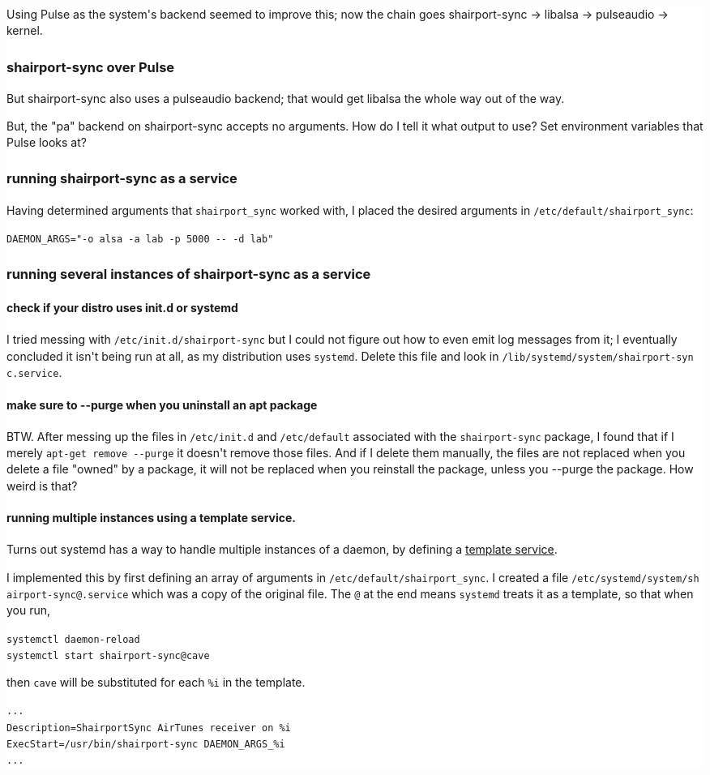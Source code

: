Using Pulse as the system's backend seemed to improve this; now the chain
goes shairport-sync -> libalsa -> pulseaudio -> kernel.

### shairport-sync over Pulse

But shairport-sync also uses a pulseaudio backend; that would get
libalsa the whole way out of the way.

But, the "pa" backend on shairport-sync accepts no arguments. How do I
tell it what output to use? Set environment variables that Pulse looks at?

### running shairport-sync as a service

Having determined arguments that `shairport_sync` worked with,
I placed the desired arguments in `/etc/default/shairport_sync`:

    DAEMON_ARGS="-o alsa -a lab -p 5000 -- -d lab"

### running several instances of shairport-sync as a service

#### check if your distro uses init.d or systemd

I tried messing with `/etc/init.d/shairport-sync` but I could not figure
out how to even emit log messages from it; I eventually concluded it
isn't being run at all, as my distribution uses `systemd`. Delete this
file and look in `/lib/systemd/system/shairport-sync.service`.

#### make sure to --purge when you uninstall an apt package

BTW. After messing up the files in `/etc/init.d` and `/etc/default`
associated with the `shairport-sync` package, I found that if I merely
`apt-get remove --purge` it doesn't remove those files. And if I
delete them manually, the files are not replaced when you delete a
file "owned" by a package, it will not be replaced when you reinstall
the package, unless you --purge the package. How weird is that?

#### running multiple instances using a template service.

Turns out systemd has a way to handle multiple instances of a daemon,
by defining a [template service][].

[template service]: https://www.stevenrombauts.be/2019/01/run-multiple-instances-of-the-same-systemd-unit/

I implemented this by first defining an array of arguments in
`/etc/default/shairport_sync`. I created a file
`/etc/systemd/system/shairport-sync@.service` which was a copy of the original
file. The `@` at the end means `systemd` treats it as a template, so
that when you run,

    systemctl daemon-reload
    systemctl start shairport-sync@cave

then `cave` will be substituted for each `%i` in the template.

    ...
    Description=ShairportSync AirTunes receiver on %i
    ExecStart=/usr/bin/shairport-sync DAEMON_ARGS_%i
    ...


[orangepi]: http://www.orangepi.org/orangepiplus2e/
[dlink]: http://www.amazon.com/gp/product/B00008VFAF/ref=oh_details_o00_s00_i01?ie=UTF8&psc=1
[splitter]: https://www.amazon.com/Monoprice-BlackbirdTM-HDMI-Audio-Extractor/dp/B01B5FR722/ref=sr_1_2?dchild=1&keywords=7.1+hdmi+dac&qid=1596154189&sr=8-2
[kernel]: https://linux-sunxi.org/Linux_mainlining_effort#Status_Matrix
[shairport]: https://github.com/abrasive/shairport
[erj]: http://insanecoding.blogspot.com/2009/06/state-of-sound-in-linux-not-so-sorry.html
[udev]: http://www.alsa-project.org/main/index.php/Changing_card_IDs_with_udev
[message]: https://lists.freedesktop.org/archives/pulseaudio-discuss/2016-November/027206.html
[template]: ~/.ansible/templates/audio_udev_rules.j2
[hostvars file]: ~/.ansible/host_vars/speakers.local.yaml
[splitting]: https://alsa.opensrc.org/Splitting_front_and_rear_outputs_.asoundrc
[blog]: http://0pointer.de/blog/projects/when-pa-and-when-not.html
[dropouts]: https://wiki.archlinux.org/index.php/PulseAudio/Troubleshooting#Choppy_sound_with_analog_surround_sound_setup
[system mode]: https://www.freedesktop.org/wiki/Software/PulseAudio/Documentation/User/SystemWide/
[bad idea]: https://www.freedesktop.org/wiki/Software/PulseAudio/Documentation/User/WhatIsWrongWithSystemWide/
[dmix plugin]: https://alsa.opensrc.org/Dmix
[pairing]: https://core.docs.ubuntu.com/en/stacks/bluetooth/bluez/docs/reference/pairing/inbound
[agent]: https://www.kynetics.com/docs/2018/pairing_agents_bluez/
[thread]: https://www.linuxquestions.org/questions/linux-wireless-networking-41/setting-up-bluez-with-a-passkey-pin-to-be-used-as-headset-for-iphone-816003/
[gmrender-resurrect]: https://github.com/hzeller/gmrender-resurrect/
[these instructions]: http://blog.scphillips.com/posts/2014/05/playing-music-on-a-raspberry-pi-using-upnp-and-dlna-v3/
[also these]: https://rootprompt.apatsch.net/2013/03/07/raspberry-pi-network-audio-player-pulseaudio-dlna-and-bluetooth-a2dp-part-2-dlna/
[toolchain]: https://docs.armbian.com/Developer-Guide_Build-Preparation/
[disable]: https://forum.armbian.com/topic/16489-config_rt_group_schedy-harmuflull-for-real-time-applications/
[jump through]: https://stackoverflow.com/a/60665456/1188636
[bunch of hoops]: https://mjmwired.net/kernel/Documentation/admin-guide/cgroup-v1/cgroups.rst
[cgroups]: https://www.freedesktop.org/wiki/Software/systemd/MyServiceCantGetRealtime/
[tips]: https://rigtorp.se/low-latency-guide/
[HZ-1000]: https://github.com/raboof/realtimeconfigquickscan/issues/4
[NO-HZ-FULL]: https://www.kernel.org/doc/html/latest/timers/no_hz.html
[cyclictest]: https://wiki.linuxfoundation.org/realtime/documentation/howto/tools/cyclictest/start
[guide]: https://wiki.linuxaudio.org/wiki/system_configuration#cyclictest
[permissions]: https://jackaudio.org/faq/linux_rt_config.html
[nonewprivs]: https://www.freedesktop.org/software/systemd/man/systemd.exec.html#NoNewPrivileges=
[control groups v2]: https://www.kernel.org/doc/html/latest/admin-guide/cgroup-v2.html
[headsup]: https://lwn.net/Articles/555923/
[systemdv2]: https://www.freedesktop.org/software/systemd/man/systemd.resource-control.html
[2020]: https://www.redhat.com/sysadmin/cgroups-part-one
[cgroup]: https://systemd.io/CGROUP_DELEGATION/
[exec]: https://www.freedesktop.org/software/systemd/man/systemd.exec.html